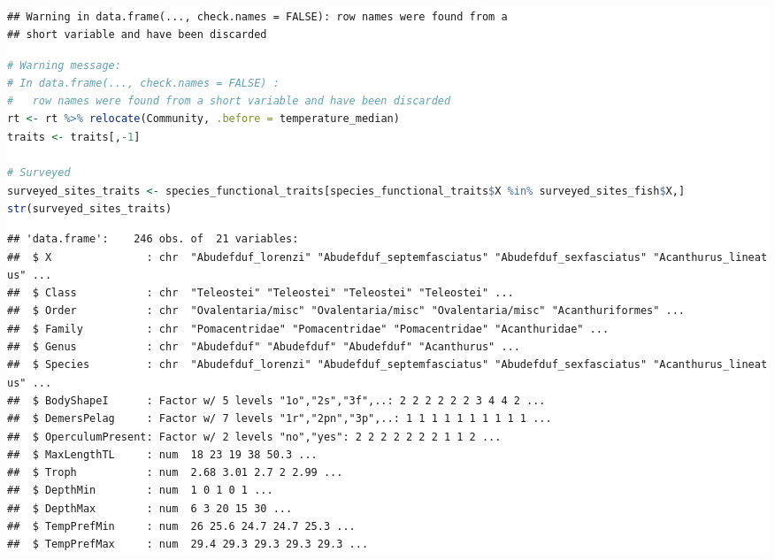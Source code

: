 
    ## Warning in data.frame(..., check.names = FALSE): row names were found from a
    ## short variable and have been discarded

``` r
# Warning message:
# In data.frame(..., check.names = FALSE) :
#   row names were found from a short variable and have been discarded
rt <- rt %>% relocate(Community, .before = temperature_median)
traits <- traits[,-1]

# Surveyed
surveyed_sites_traits <- species_functional_traits[species_functional_traits$X %in% surveyed_sites_fish$X,]
str(surveyed_sites_traits)
```

    ## 'data.frame':    246 obs. of  21 variables:
    ##  $ X               : chr  "Abudefduf_lorenzi" "Abudefduf_septemfasciatus" "Abudefduf_sexfasciatus" "Acanthurus_lineatus" ...
    ##  $ Class           : chr  "Teleostei" "Teleostei" "Teleostei" "Teleostei" ...
    ##  $ Order           : chr  "Ovalentaria/misc" "Ovalentaria/misc" "Ovalentaria/misc" "Acanthuriformes" ...
    ##  $ Family          : chr  "Pomacentridae" "Pomacentridae" "Pomacentridae" "Acanthuridae" ...
    ##  $ Genus           : chr  "Abudefduf" "Abudefduf" "Abudefduf" "Acanthurus" ...
    ##  $ Species         : chr  "Abudefduf_lorenzi" "Abudefduf_septemfasciatus" "Abudefduf_sexfasciatus" "Acanthurus_lineatus" ...
    ##  $ BodyShapeI      : Factor w/ 5 levels "1o","2s","3f",..: 2 2 2 2 2 2 3 4 4 2 ...
    ##  $ DemersPelag     : Factor w/ 7 levels "1r","2pn","3p",..: 1 1 1 1 1 1 1 1 1 1 ...
    ##  $ OperculumPresent: Factor w/ 2 levels "no","yes": 2 2 2 2 2 2 2 1 1 2 ...
    ##  $ MaxLengthTL     : num  18 23 19 38 50.3 ...
    ##  $ Troph           : num  2.68 3.01 2.7 2 2.99 ...
    ##  $ DepthMin        : num  1 0 1 0 1 ...
    ##  $ DepthMax        : num  6 3 20 15 30 ...
    ##  $ TempPrefMin     : num  26 25.6 24.7 24.7 25.3 ...
    ##  $ TempPrefMax     : num  29.4 29.3 29.3 29.3 29.3 ...
